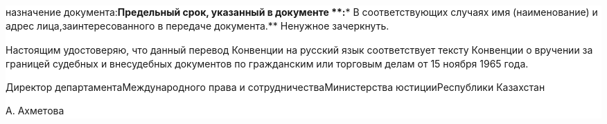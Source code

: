 назначение документа:______________________________________________________________________________________________________________________________________Предельный срок, указанный в документе **:______________________________________________________________________________________________________________________________________* В соответствующих случаях имя (наименование) и адрес лица,заинтересованного в передаче документа.** Ненужное зачеркнуть.

Настоящим удостоверяю, что данный перевод Конвенции на русский язык соответствует тексту Конвенции о вручении за границей судебных и внесудебных документов по гражданским или торговым делам от 15 ноября 1965 года.

Ди­рек­тор де­пар­та­мен­таМеж­ду­на­род­но­го пра­ва и со­труд­ни­че­стваМи­ни­стер­ства юс­ти­цииРес­пуб­ли­ки Ка­зах­стан

А. Ах­ме­то­ва

